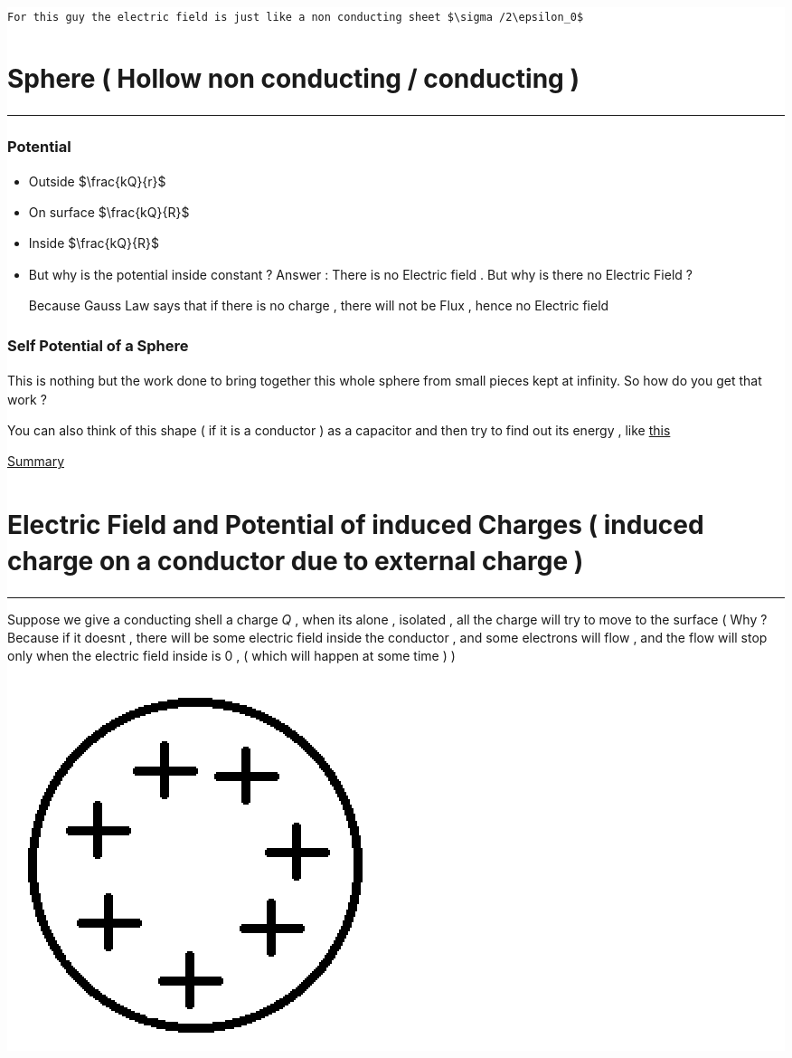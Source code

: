     For this guy the electric field is just like a non conducting sheet $\sigma /2\epsilon_0$

# Sphere ( Hollow non conducting / conducting )

---

### Potential

- Outside $\frac{kQ}{r}$
- On surface $\frac{kQ}{R}$
- Inside  $\frac{kQ}{R}$

- But why is the potential inside constant ? Answer : There is no Electric field . But why is there no Electric Field ?

    Because Gauss Law says that if there is no charge , there will not be Flux , hence no Electric field

### Self Potential of a Sphere

This is nothing but the work done to bring together this whole sphere from small pieces kept at infinity. So how do you get that work ?

You can also think of this shape ( if it is a conductor ) as a capacitor and then try to find out its energy , like [this](https://doubtnut.com/question-answer-physics/calculate-the-self-potential-energy-of-charge-q-distributed-over-the-surface-of-a-hollow-sphere-of-r-17238105)

[Summary](Electric%20Potential%206271e75f33a14a86a800bca3330eebb2/Summary%2097c25cc302a442cbb248b72fb986a507.md)

# Electric Field and Potential of induced Charges ( induced charge on a conductor due to external charge )

---

Suppose we give a conducting shell a charge $Q$ , when its alone , isolated , all the charge will try to move to the surface ( Why ? Because if it doesnt , there will be some electric field inside the conductor , and some electrons will flow , and the flow will stop only when the electric field inside is 0 , ( which will happen at some time ) ) 

![Electric%20Potential%206271e75f33a14a86a800bca3330eebb2/Untitled%206.png](Electric%20Potential%206271e75f33a14a86a800bca3330eebb2/Untitled%206.png)
